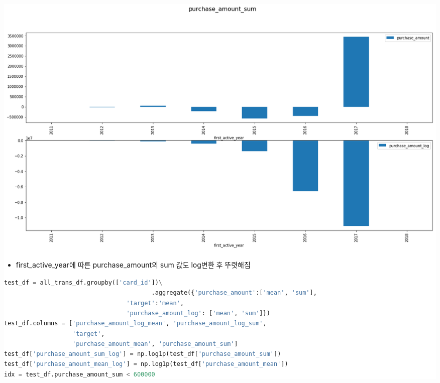    ![image](img/purchase_amount_sum_by_year.png)

   - first_active_year에 따른 purchase_amount의 sum 값도 log변환 후 뚜렷해짐

   

   ```python
   test_df = all_trans_df.groupby(['card_id'])\
   											.aggregate({'purchase_amount':['mean', 'sum'],
                                     'target':'mean',
                                     'purchase_amount_log': ['mean', 'sum']})
   test_df.columns = ['purchase_amount_log_mean', 'purchase_amount_log_sum',
                      'target',
                      'purchase_amount_mean', 'purchase_amount_sum']
   test_df['purchase_amount_sum_log'] = np.log1p(test_df['purchase_amount_sum'])
   test_df['purchase_amount_mean_log'] = np.log1p(test_df['purchase_amount_mean'])
   idx = test_df.purchase_amount_sum < 600000
   ```
